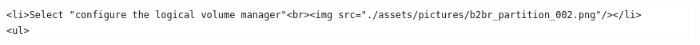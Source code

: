 	<li>Select "configure the logical volume manager"<br><img src="./assets/pictures/b2br_partition_002.png"/></li>
	<ul>